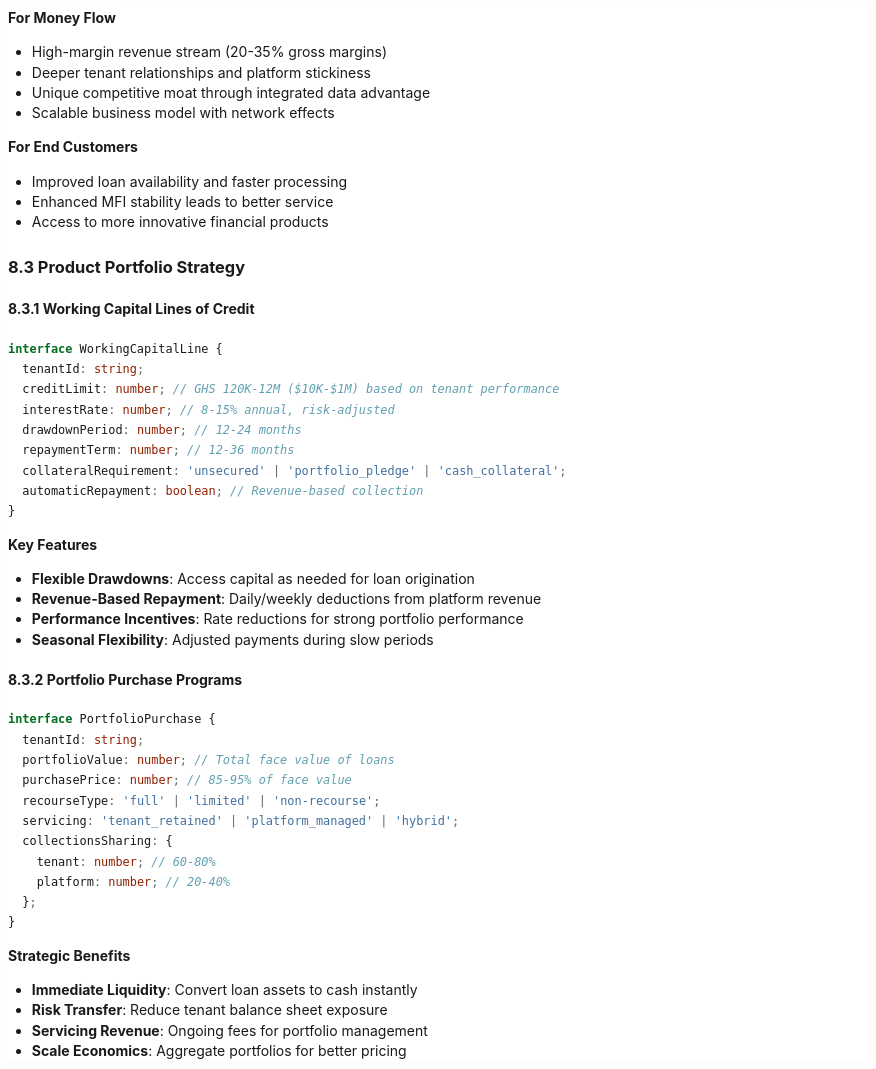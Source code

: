 **For Money Flow**
- High-margin revenue stream (20-35% gross margins)
- Deeper tenant relationships and platform stickiness
- Unique competitive moat through integrated data advantage
- Scalable business model with network effects

**For End Customers**
- Improved loan availability and faster processing
- Enhanced MFI stability leads to better service
- Access to more innovative financial products

### 8.3 Product Portfolio Strategy

#### 8.3.1 Working Capital Lines of Credit
```typescript
interface WorkingCapitalLine {
  tenantId: string;
  creditLimit: number; // GHS 120K-12M ($10K-$1M) based on tenant performance
  interestRate: number; // 8-15% annual, risk-adjusted
  drawdownPeriod: number; // 12-24 months
  repaymentTerm: number; // 12-36 months
  collateralRequirement: 'unsecured' | 'portfolio_pledge' | 'cash_collateral';
  automaticRepayment: boolean; // Revenue-based collection
}
```

**Key Features**
- **Flexible Drawdowns**: Access capital as needed for loan origination
- **Revenue-Based Repayment**: Daily/weekly deductions from platform revenue
- **Performance Incentives**: Rate reductions for strong portfolio performance
- **Seasonal Flexibility**: Adjusted payments during slow periods

#### 8.3.2 Portfolio Purchase Programs
```typescript
interface PortfolioPurchase {
  tenantId: string;
  portfolioValue: number; // Total face value of loans
  purchasePrice: number; // 85-95% of face value
  recourseType: 'full' | 'limited' | 'non-recourse';
  servicing: 'tenant_retained' | 'platform_managed' | 'hybrid';
  collectionsSharing: {
    tenant: number; // 60-80%
    platform: number; // 20-40%
  };
}
```

**Strategic Benefits**
- **Immediate Liquidity**: Convert loan assets to cash instantly
- **Risk Transfer**: Reduce tenant balance sheet exposure
- **Servicing Revenue**: Ongoing fees for portfolio management
- **Scale Economics**: Aggregate portfolios for better pricing
